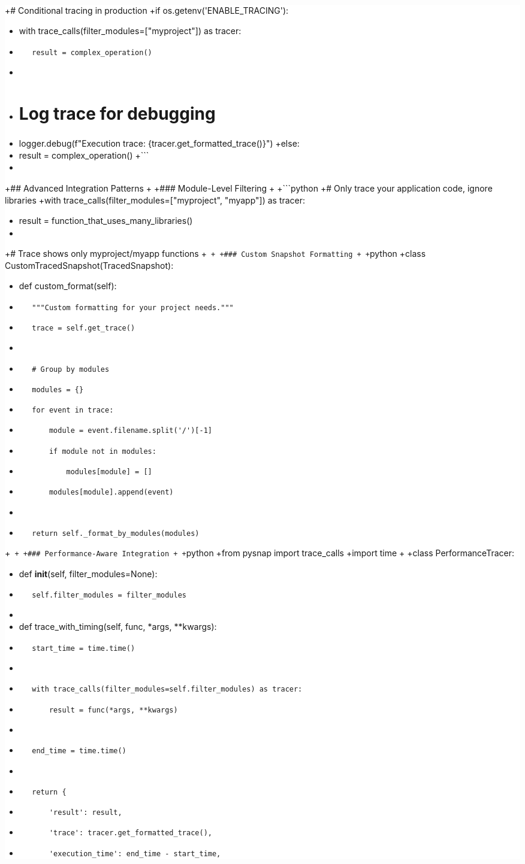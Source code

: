 +# Conditional tracing in production
+if os.getenv('ENABLE_TRACING'):
+    with trace_calls(filter_modules=["myproject"]) as tracer:
+        result = complex_operation()
+        
+    # Log trace for debugging
+    logger.debug(f"Execution trace: {tracer.get_formatted_trace()}")
+else:
+    result = complex_operation()
+```
+
+## Advanced Integration Patterns
+
+### Module-Level Filtering
+
+```python
+# Only trace your application code, ignore libraries
+with trace_calls(filter_modules=["myproject", "myapp"]) as tracer:
+    result = function_that_uses_many_libraries()
+
+# Trace shows only myproject/myapp functions
+```
+
+### Custom Snapshot Formatting
+
+```python
+class CustomTracedSnapshot(TracedSnapshot):
+    def custom_format(self):
+        """Custom formatting for your project needs."""
+        trace = self.get_trace()
+        
+        # Group by modules
+        modules = {}
+        for event in trace:
+            module = event.filename.split('/')[-1]
+            if module not in modules:
+                modules[module] = []
+            modules[module].append(event)
+        
+        return self._format_by_modules(modules)
+```
+
+### Performance-Aware Integration
+
+```python
+from pysnap import trace_calls
+import time
+
+class PerformanceTracer:
+    def __init__(self, filter_modules=None):
+        self.filter_modules = filter_modules
+        
+    def trace_with_timing(self, func, *args, **kwargs):
+        start_time = time.time()
+        
+        with trace_calls(filter_modules=self.filter_modules) as tracer:
+            result = func(*args, **kwargs)
+            
+        end_time = time.time()
+        
+        return {
+            'result': result,
+            'trace': tracer.get_formatted_trace(),
+            'execution_time': end_time - start_time,